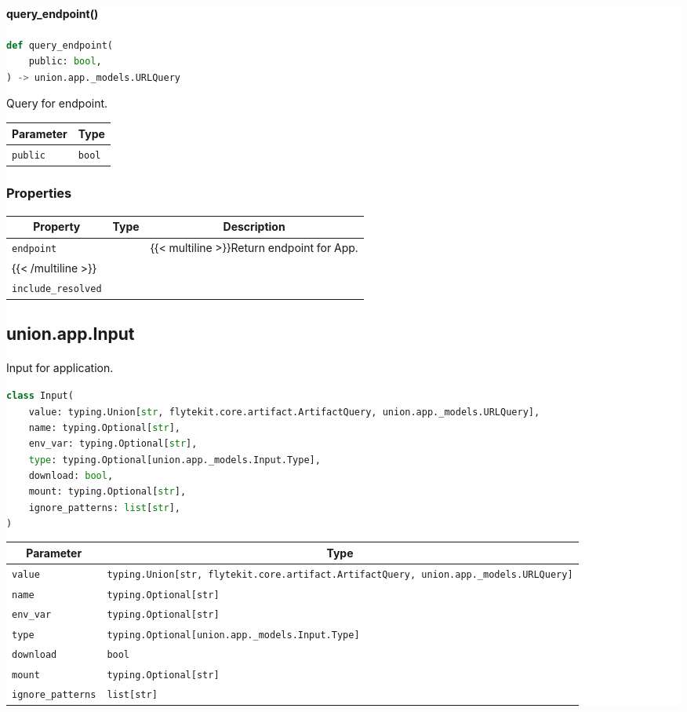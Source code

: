
#### query_endpoint()

```python
def query_endpoint(
    public: bool,
) -> union.app._models.URLQuery
```
Query for endpoint.



| Parameter | Type |
|-|-|
| `public` | `bool` |

### Properties

| Property | Type | Description |
|-|-|-|
| `endpoint` |  | {{< multiline >}}Return endpoint for App.
{{< /multiline >}} |
| `include_resolved` |  |  |

## union.app.Input

Input for application.



```python
class Input(
    value: typing.Union[str, flytekit.core.artifact.ArtifactQuery, union.app._models.URLQuery],
    name: typing.Optional[str],
    env_var: typing.Optional[str],
    type: typing.Optional[union.app._models.Input.Type],
    download: bool,
    mount: typing.Optional[str],
    ignore_patterns: list[str],
)
```
| Parameter | Type |
|-|-|
| `value` | `typing.Union[str, flytekit.core.artifact.ArtifactQuery, union.app._models.URLQuery]` |
| `name` | `typing.Optional[str]` |
| `env_var` | `typing.Optional[str]` |
| `type` | `typing.Optional[union.app._models.Input.Type]` |
| `download` | `bool` |
| `mount` | `typing.Optional[str]` |
| `ignore_patterns` | `list[str]` |
